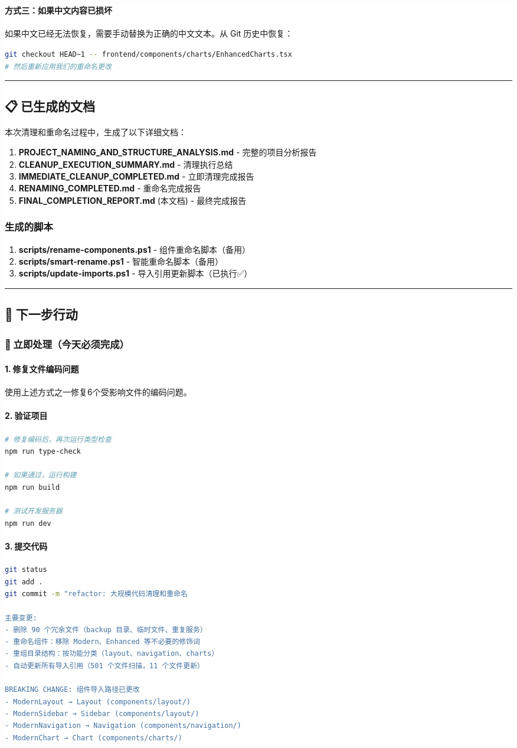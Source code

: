 #### 方式三：如果中文内容已损坏
如果中文已经无法恢复，需要手动替换为正确的中文文本。从 Git 历史中恢复：

```bash
git checkout HEAD~1 -- frontend/components/charts/EnhancedCharts.tsx
# 然后重新应用我们的重命名更改
```

---

## 📋 已生成的文档

本次清理和重命名过程中，生成了以下详细文档：

1. **PROJECT_NAMING_AND_STRUCTURE_ANALYSIS.md** - 完整的项目分析报告
2. **CLEANUP_EXECUTION_SUMMARY.md** - 清理执行总结
3. **IMMEDIATE_CLEANUP_COMPLETED.md** - 立即清理完成报告
4. **RENAMING_COMPLETED.md** - 重命名完成报告
5. **FINAL_COMPLETION_REPORT.md** (本文档) - 最终完成报告

### 生成的脚本

1. **scripts/rename-components.ps1** - 组件重命名脚本（备用）
2. **scripts/smart-rename.ps1** - 智能重命名脚本（备用）
3. **scripts/update-imports.ps1** - 导入引用更新脚本（已执行✅）

---

## 🎯 下一步行动

### 🔴 立即处理（今天必须完成）

#### 1. 修复文件编码问题
使用上述方式之一修复6个受影响文件的编码问题。

#### 2. 验证项目
```bash
# 修复编码后，再次运行类型检查
npm run type-check

# 如果通过，运行构建
npm run build

# 测试开发服务器
npm run dev
```

#### 3. 提交代码
```bash
git status
git add .
git commit -m "refactor: 大规模代码清理和重命名

主要变更:
- 删除 90 个冗余文件（backup 目录、临时文件、重复服务）
- 重命名组件：移除 Modern、Enhanced 等不必要的修饰词
- 重组目录结构：按功能分类（layout、navigation、charts）
- 自动更新所有导入引用（501 个文件扫描，11 个文件更新）

BREAKING CHANGE: 组件导入路径已更改
- ModernLayout → Layout (components/layout/)
- ModernSidebar → Sidebar (components/layout/)
- ModernNavigation → Navigation (components/navigation/)
- ModernChart → Chart (components/charts/)

```